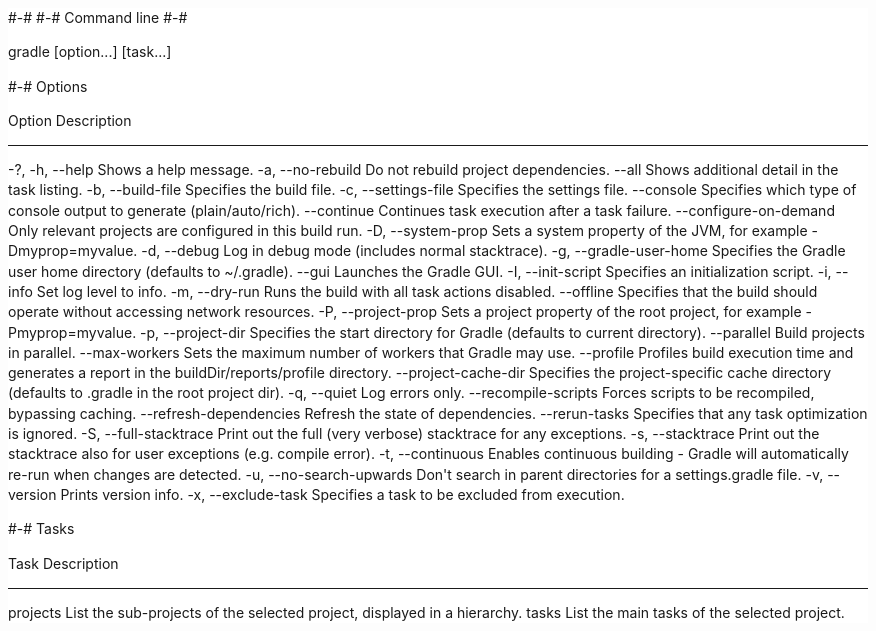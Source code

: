 #-#
#-# Command line
#-#

gradle [option...] [task...]

#-# Options

Option                   Description
------                   -----------
-?, -h, --help           Shows a help message.
-a, --no-rebuild         Do not rebuild project dependencies.
--all                    Shows additional detail in the task listing.
-b, --build-file         Specifies the build file.
-c, --settings-file      Specifies the settings file.
--console                Specifies which type of console output to generate (plain/auto/rich).
--continue               Continues task execution after a task failure.
--configure-on-demand    Only relevant projects are configured in this build run.
-D, --system-prop        Sets a system property of the JVM, for example -Dmyprop=myvalue.
-d, --debug              Log in debug mode (includes normal stacktrace).
-g, --gradle-user-home   Specifies the Gradle user home directory (defaults to ~/.gradle).
--gui                    Launches the Gradle GUI.
-I, --init-script        Specifies an initialization script.
-i, --info               Set log level to info.
-m, --dry-run            Runs the build with all task actions disabled.
--offline                Specifies that the build should operate without accessing network resources.
-P, --project-prop       Sets a project property of the root project, for example -Pmyprop=myvalue.
-p, --project-dir        Specifies the start directory for Gradle (defaults to current directory).
--parallel               Build projects in parallel.
--max-workers            Sets the maximum number of workers that Gradle may use.
--profile                Profiles build execution time and generates a report in the buildDir/reports/profile directory.
--project-cache-dir      Specifies the project-specific cache directory (defaults to .gradle in the root project dir).
-q, --quiet              Log errors only.
--recompile-scripts      Forces scripts to be recompiled, bypassing caching.
--refresh-dependencies   Refresh the state of dependencies.
--rerun-tasks            Specifies that any task optimization is ignored.
-S, --full-stacktrace    Print out the full (very verbose) stacktrace for any exceptions.
-s, --stacktrace         Print out the stacktrace also for user exceptions (e.g. compile error).
-t, --continuous         Enables continuous building - Gradle will automatically re-run when changes are detected.
-u, --no-search-upwards  Don't search in parent directories for a settings.gradle file.
-v, --version            Prints version info.
-x, --exclude-task       Specifies a task to be excluded from execution.


#-# Tasks

Task                     Description
----                     -----------
projects                 List the sub-projects of the selected project, displayed in a hierarchy.
tasks                    List the main tasks of the selected project.
